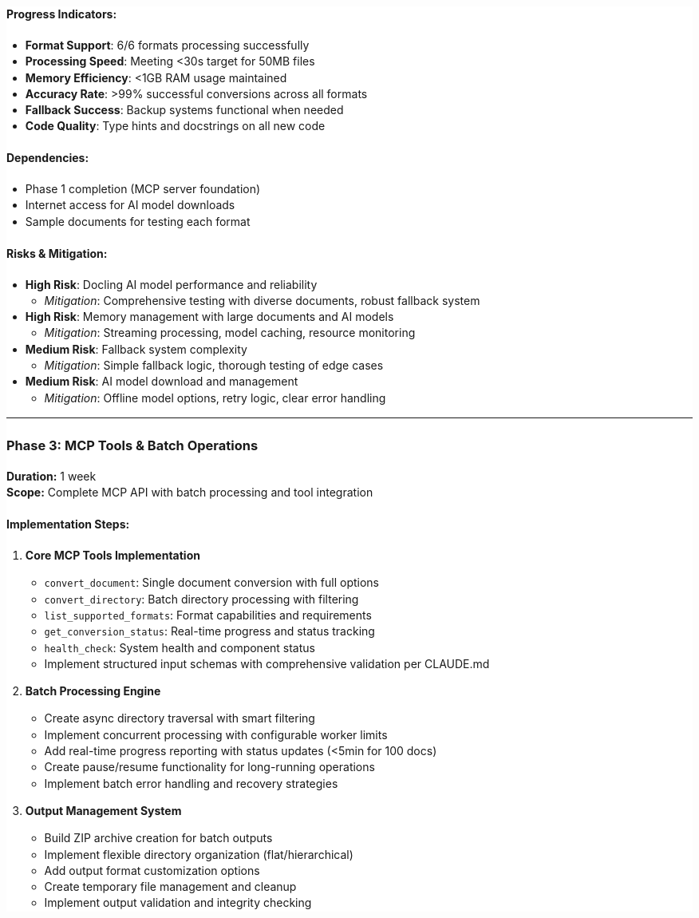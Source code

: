 #### Progress Indicators:
- **Format Support**: 6/6 formats processing successfully
- **Processing Speed**: Meeting <30s target for 50MB files
- **Memory Efficiency**: <1GB RAM usage maintained
- **Accuracy Rate**: >99% successful conversions across all formats
- **Fallback Success**: Backup systems functional when needed
- **Code Quality**: Type hints and docstrings on all new code

#### Dependencies:
- Phase 1 completion (MCP server foundation)
- Internet access for AI model downloads
- Sample documents for testing each format

#### Risks & Mitigation:
- **High Risk**: Docling AI model performance and reliability
  - *Mitigation*: Comprehensive testing with diverse documents, robust fallback system
- **High Risk**: Memory management with large documents and AI models
  - *Mitigation*: Streaming processing, model caching, resource monitoring
- **Medium Risk**: Fallback system complexity
  - *Mitigation*: Simple fallback logic, thorough testing of edge cases
- **Medium Risk**: AI model download and management
  - *Mitigation*: Offline model options, retry logic, clear error handling

---

### Phase 3: MCP Tools & Batch Operations
**Duration:** 1 week  
**Scope:** Complete MCP API with batch processing and tool integration

#### Implementation Steps:

1. **Core MCP Tools Implementation**
   - `convert_document`: Single document conversion with full options
   - `convert_directory`: Batch directory processing with filtering
   - `list_supported_formats`: Format capabilities and requirements
   - `get_conversion_status`: Real-time progress and status tracking
   - `health_check`: System health and component status
   - Implement structured input schemas with comprehensive validation per CLAUDE.md

2. **Batch Processing Engine**
   - Create async directory traversal with smart filtering
   - Implement concurrent processing with configurable worker limits
   - Add real-time progress reporting with status updates (<5min for 100 docs)
   - Create pause/resume functionality for long-running operations
   - Implement batch error handling and recovery strategies

3. **Output Management System**
   - Build ZIP archive creation for batch outputs
   - Implement flexible directory organization (flat/hierarchical)
   - Add output format customization options
   - Create temporary file management and cleanup
   - Implement output validation and integrity checking
